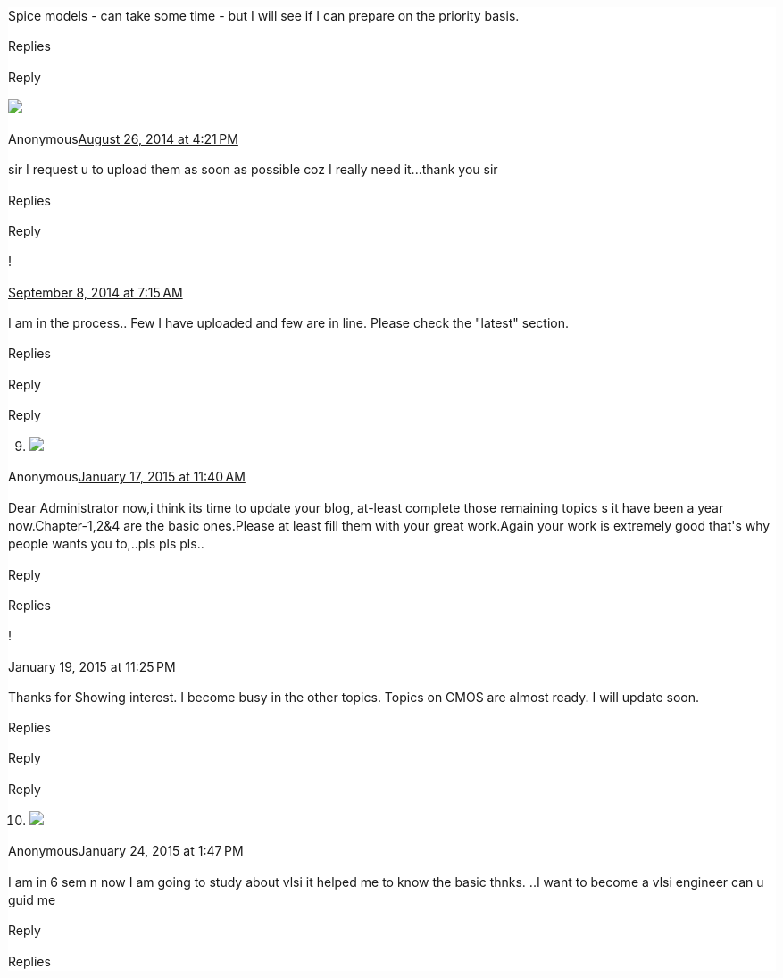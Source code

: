  Spice models - can take some time - but I will see if I can prepare on the priority basis.

 Replies

 Reply

 ![](https://resources.blogblog.com/img/blank.gif)

 Anonymous[August 26, 2014 at 4:21 PM](https://www.vlsi-expert.com/p/vlsi-basic.html)

 sir I request u to upload them as soon as possible coz I really need it...thank you sir

 Replies

 Reply

 !

 [September 8, 2014 at 7:15 AM](https://www.vlsi-expert.com/p/vlsi-basic.html)

 I am in the process.. Few I have uploaded and few are in line. Please check the "latest" section.

 Replies

 Reply

 Reply

09. ![](https://resources.blogblog.com/img/blank.gif)

 Anonymous[January 17, 2015 at 11:40 AM](https://www.vlsi-expert.com/p/vlsi-basic.html)

 Dear Administrator now,i think its time to update your blog, at-least complete those remaining topics s it have been a year now.Chapter-1,2&4 are the basic ones.Please at least fill them with your great work.Again your work is extremely good that's why people wants you to,..pls pls pls..

 Reply

 Replies

 !

 [January 19, 2015 at 11:25 PM](https://www.vlsi-expert.com/p/vlsi-basic.html)

 Thanks for Showing interest. I become busy in the other topics. Topics on CMOS are almost ready. I will update soon.

 Replies

 Reply

 Reply

10. ![](https://resources.blogblog.com/img/blank.gif)

 Anonymous[January 24, 2015 at 1:47 PM](https://www.vlsi-expert.com/p/vlsi-basic.html)

 I am in 6 sem n now I am going to study about vlsi it helped me to know the basic thnks. ..I want to become a vlsi engineer can u guid me

 Reply

 Replies
